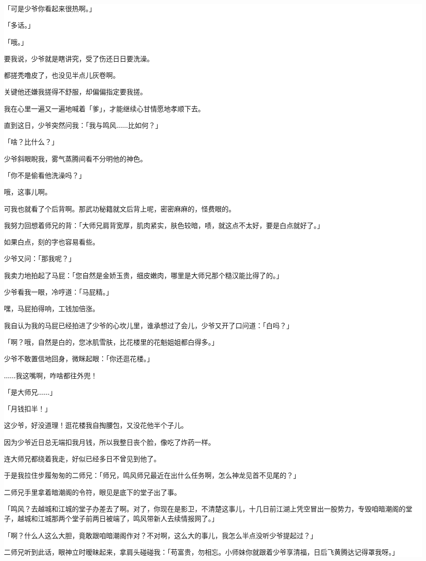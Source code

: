「可是少爷你看起来很热啊。」

「多话。」

「哦。」

要我说，少爷就是瞎讲究，受了伤还日日要洗澡。

都搓秃噜皮了，也没见半点儿灰卷啊。

关键他还嫌我搓得不舒服，却偏偏指定要我搓。

我在心里⼀遍又⼀遍地喊着「爹」，才能继续心甘情愿地孝顺下去。

直到这日，少爷突然问我：「我与鸣风……比如何？」

「啥？比什么？」

少爷斜眼睨我，雾气蒸腾间看不分明他的神色。

「你不是偷看他洗澡吗？」

哦，这事儿啊。

可我也就看了个后背啊。那武功秘籍就文后背上呢，密密麻麻的，怪费眼的。

我努力回想着师兄的背：「⼤师兄肩背宽厚，肌肉紧实，肤色较暗，啧，就这点不太好，要是白点就好了。」

如果白点，刻的字也容易看些。

少爷又问：「那我呢？」

我卖力地拍起了马屁：「您自然是金娇玉贵，细皮嫩肉，哪里是⼤师兄那个糙汉能比得了的。」

少爷看我⼀眼，冷哼道：「马屁精。」

嘿，马屁拍得响，⼯钱加倍涨。

我自认为我的马屁已经拍进了少爷的心坎儿里，谁承想过了会儿，少爷又开了口问道：「白吗？」

「啊？哦，自然是白的，您冰肌雪肤，比花楼里的花魁姐姐都白得多。」

少爷不敢置信地回身，微眯起眼：「你还逛花楼。」

……我这嘴啊，咋啥都往外兜！

「是⼤师兄……」

「月钱扣半！」

这少爷，好没道理！逛花楼我自掏腰包，又没花他半个子儿。

因为少爷近日总无端扣我月钱，所以我整日丧个脸，像吃了炸药⼀样。

连⼤师兄都绕着我走，好似已经多日不曾见到他了。

于是我拉住步履匆匆的二师兄：「师兄，鸣风师兄最近在出什么任务啊，怎么神龙见首不见尾的？」

二师兄手里拿着暗潮阁的令符，眼见是底下的堂子出了事。

「鸣风？去越城和江城的堂子办差去了啊。对了，你现在是影卫，不清楚这事儿，十几日前江湖上凭空冒出⼀股势力，专毁咱暗潮阁的堂子，越城和江城那两个堂子前两日被端了，鸣风带新⼈去续情报网了。」

「啊？什么⼈这么⼤胆，竟敢跟咱暗潮阁作对？不对啊，这么⼤的事儿，我怎么半点没听少爷提起过？」

二师兄听到此话，眼神立时暧昧起来，拿肩头碰碰我：「苟富贵，勿相忘。小师妹你就跟着少爷享清福，日后飞黄腾达记得罩我呀。」
